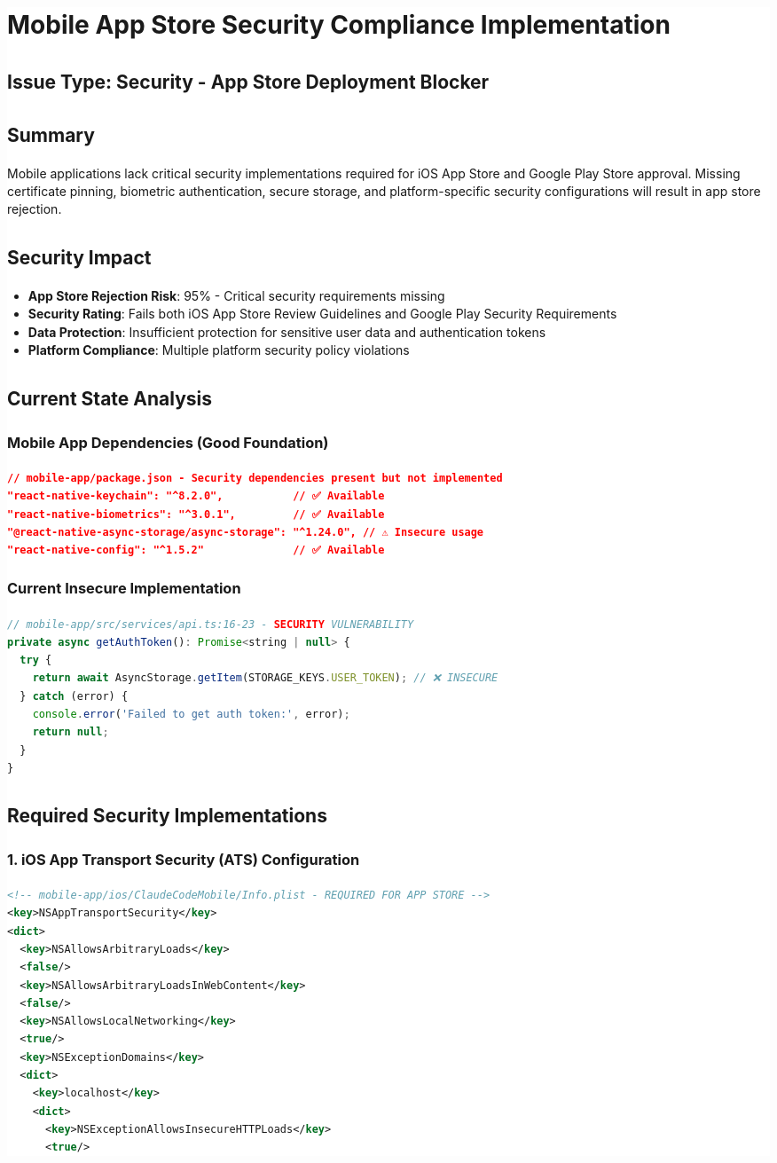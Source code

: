 # Mobile App Store Security Compliance Implementation

## Issue Type: Security - App Store Deployment Blocker

## Summary
Mobile applications lack critical security implementations required for iOS App Store and Google Play Store approval. Missing certificate pinning, biometric authentication, secure storage, and platform-specific security configurations will result in app store rejection.

## Security Impact
- **App Store Rejection Risk**: 95% - Critical security requirements missing
- **Security Rating**: Fails both iOS App Store Review Guidelines and Google Play Security Requirements
- **Data Protection**: Insufficient protection for sensitive user data and authentication tokens
- **Platform Compliance**: Multiple platform security policy violations

## Current State Analysis

### Mobile App Dependencies (Good Foundation)
```json
// mobile-app/package.json - Security dependencies present but not implemented
"react-native-keychain": "^8.2.0",           // ✅ Available
"react-native-biometrics": "^3.0.1",         // ✅ Available
"@react-native-async-storage/async-storage": "^1.24.0", // ⚠️ Insecure usage
"react-native-config": "^1.5.2"              // ✅ Available
```

### Current Insecure Implementation
```javascript
// mobile-app/src/services/api.ts:16-23 - SECURITY VULNERABILITY
private async getAuthToken(): Promise<string | null> {
  try {
    return await AsyncStorage.getItem(STORAGE_KEYS.USER_TOKEN); // ❌ INSECURE
  } catch (error) {
    console.error('Failed to get auth token:', error);
    return null;
  }
}
```

## Required Security Implementations

### 1. iOS App Transport Security (ATS) Configuration
```xml
<!-- mobile-app/ios/ClaudeCodeMobile/Info.plist - REQUIRED FOR APP STORE -->
<key>NSAppTransportSecurity</key>
<dict>
  <key>NSAllowsArbitraryLoads</key>
  <false/>
  <key>NSAllowsArbitraryLoadsInWebContent</key>
  <false/>
  <key>NSAllowsLocalNetworking</key>
  <true/>
  <key>NSExceptionDomains</key>
  <dict>
    <key>localhost</key>
    <dict>
      <key>NSExceptionAllowsInsecureHTTPLoads</key>
      <true/>
```